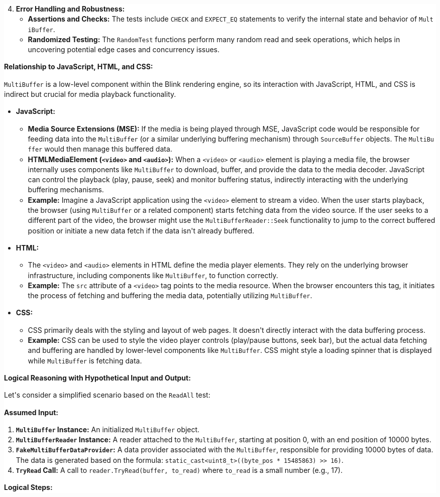 4. **Error Handling and Robustness:**
   - **Assertions and Checks:** The tests include `CHECK` and `EXPECT_EQ` statements to verify the internal state and behavior of `MultiBuffer`.
   - **Randomized Testing:** The `RandomTest` functions perform many random read and seek operations, which helps in uncovering potential edge cases and concurrency issues.

**Relationship to JavaScript, HTML, and CSS:**

`MultiBuffer` is a low-level component within the Blink rendering engine, so its interaction with JavaScript, HTML, and CSS is indirect but crucial for media playback functionality.

* **JavaScript:**
    - **Media Source Extensions (MSE):** If the media is being played through MSE, JavaScript code would be responsible for feeding data into the `MultiBuffer` (or a similar underlying buffering mechanism) through `SourceBuffer` objects. The `MultiBuffer` would then manage this buffered data.
    - **HTMLMediaElement (`<video>` and `<audio>`):** When a `<video>` or `<audio>` element is playing a media file, the browser internally uses components like `MultiBuffer` to download, buffer, and provide the data to the media decoder. JavaScript can control the playback (play, pause, seek) and monitor buffering status, indirectly interacting with the underlying buffering mechanisms.
    - **Example:** Imagine a JavaScript application using the `<video>` element to stream a video. When the user starts playback, the browser (using `MultiBuffer` or a related component) starts fetching data from the video source. If the user seeks to a different part of the video, the browser might use the `MultiBufferReader::Seek` functionality to jump to the correct buffered position or initiate a new data fetch if the data isn't already buffered.

* **HTML:**
    - The `<video>` and `<audio>` elements in HTML define the media player elements. They rely on the underlying browser infrastructure, including components like `MultiBuffer`, to function correctly.
    - **Example:**  The `src` attribute of a `<video>` tag points to the media resource. When the browser encounters this tag, it initiates the process of fetching and buffering the media data, potentially utilizing `MultiBuffer`.

* **CSS:**
    - CSS primarily deals with the styling and layout of web pages. It doesn't directly interact with the data buffering process.
    - **Example:** CSS can be used to style the video player controls (play/pause buttons, seek bar), but the actual data fetching and buffering are handled by lower-level components like `MultiBuffer`. CSS might style a loading spinner that is displayed while `MultiBuffer` is fetching data.

**Logical Reasoning with Hypothetical Input and Output:**

Let's consider a simplified scenario based on the `ReadAll` test:

**Assumed Input:**

1. **`MultiBuffer` Instance:**  An initialized `MultiBuffer` object.
2. **`MultiBufferReader` Instance:** A reader attached to the `MultiBuffer`, starting at position 0, with an end position of 10000 bytes.
3. **`FakeMultiBufferDataProvider`:** A data provider associated with the `MultiBuffer`, responsible for providing 10000 bytes of data. The data is generated based on the formula: `static_cast<uint8_t>((byte_pos * 15485863) >> 16)`.
4. **`TryRead` Call:** A call to `reader.TryRead(buffer, to_read)` where `to_read` is a small number (e.g., 17).

**Logical Steps:**
